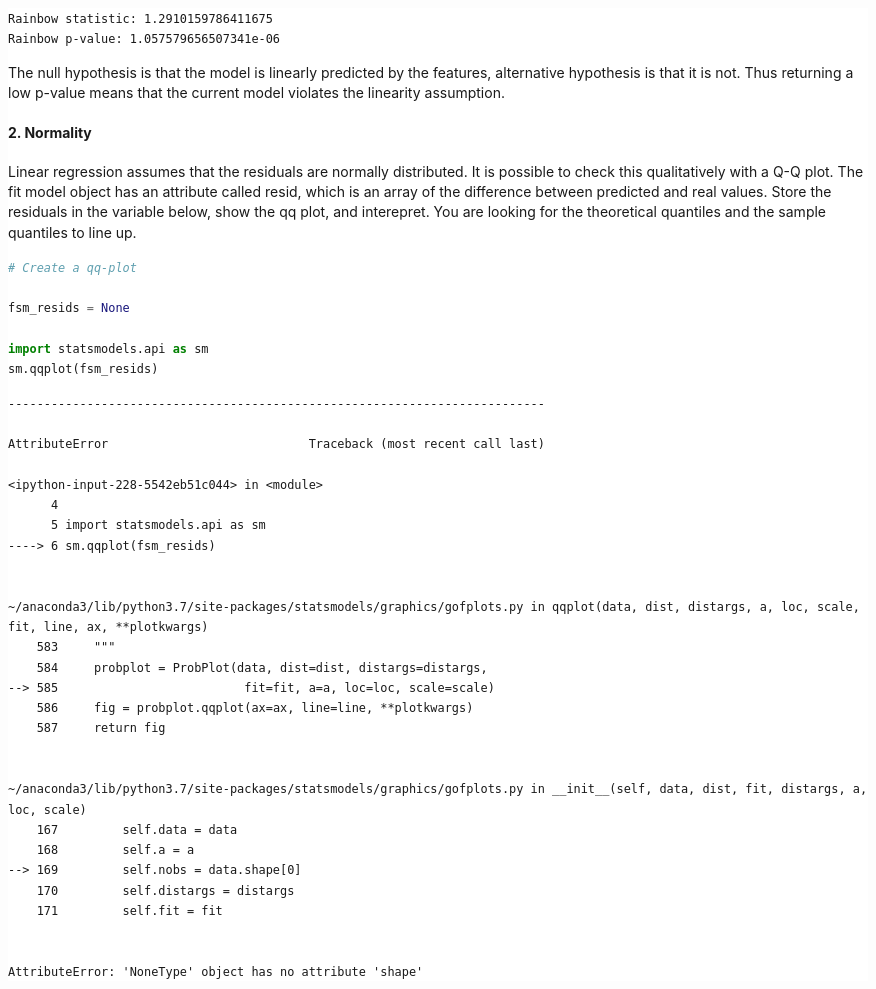     Rainbow statistic: 1.2910159786411675
    Rainbow p-value: 1.057579656507341e-06


The null hypothesis is that the model is linearly predicted by the features, alternative hypothesis is that it is not.  Thus returning a low p-value means that the current model violates the linearity assumption.

#### 2. Normality

Linear regression assumes that the residuals are normally distributed.  It is possible to check this qualitatively with a Q-Q plot.  The fit model object has an attribute called resid, which is an array of the difference between predicted and real values.  Store the residuals in the variable below, show the qq plot, and interepret. You are looking for the theoretical quantiles and the sample quantiles to line up.


```python
# Create a qq-plot

fsm_resids = None

import statsmodels.api as sm
sm.qqplot(fsm_resids)
```


    ---------------------------------------------------------------------------

    AttributeError                            Traceback (most recent call last)

    <ipython-input-228-5542eb51c044> in <module>
          4 
          5 import statsmodels.api as sm
    ----> 6 sm.qqplot(fsm_resids)
    

    ~/anaconda3/lib/python3.7/site-packages/statsmodels/graphics/gofplots.py in qqplot(data, dist, distargs, a, loc, scale, fit, line, ax, **plotkwargs)
        583     """
        584     probplot = ProbPlot(data, dist=dist, distargs=distargs,
    --> 585                          fit=fit, a=a, loc=loc, scale=scale)
        586     fig = probplot.qqplot(ax=ax, line=line, **plotkwargs)
        587     return fig


    ~/anaconda3/lib/python3.7/site-packages/statsmodels/graphics/gofplots.py in __init__(self, data, dist, fit, distargs, a, loc, scale)
        167         self.data = data
        168         self.a = a
    --> 169         self.nobs = data.shape[0]
        170         self.distargs = distargs
        171         self.fit = fit


    AttributeError: 'NoneType' object has no attribute 'shape'


